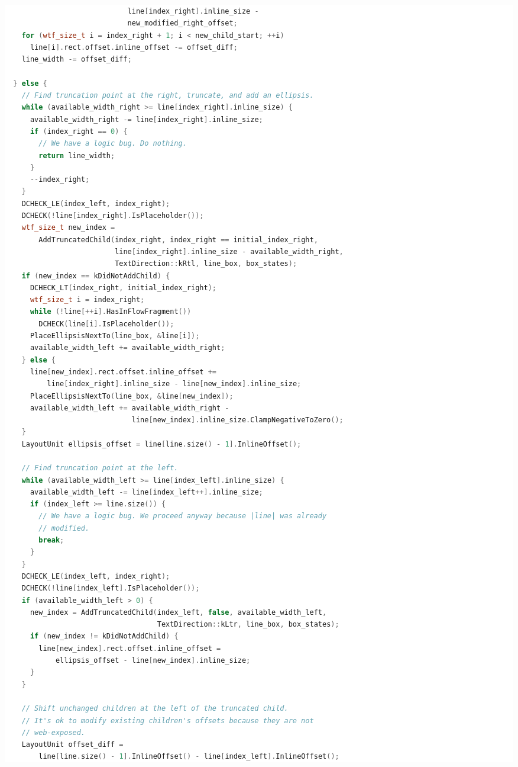 ```cpp
                             line[index_right].inline_size -
                             new_modified_right_offset;
    for (wtf_size_t i = index_right + 1; i < new_child_start; ++i)
      line[i].rect.offset.inline_offset -= offset_diff;
    line_width -= offset_diff;

  } else {
    // Find truncation point at the right, truncate, and add an ellipsis.
    while (available_width_right >= line[index_right].inline_size) {
      available_width_right -= line[index_right].inline_size;
      if (index_right == 0) {
        // We have a logic bug. Do nothing.
        return line_width;
      }
      --index_right;
    }
    DCHECK_LE(index_left, index_right);
    DCHECK(!line[index_right].IsPlaceholder());
    wtf_size_t new_index =
        AddTruncatedChild(index_right, index_right == initial_index_right,
                          line[index_right].inline_size - available_width_right,
                          TextDirection::kRtl, line_box, box_states);
    if (new_index == kDidNotAddChild) {
      DCHECK_LT(index_right, initial_index_right);
      wtf_size_t i = index_right;
      while (!line[++i].HasInFlowFragment())
        DCHECK(line[i].IsPlaceholder());
      PlaceEllipsisNextTo(line_box, &line[i]);
      available_width_left += available_width_right;
    } else {
      line[new_index].rect.offset.inline_offset +=
          line[index_right].inline_size - line[new_index].inline_size;
      PlaceEllipsisNextTo(line_box, &line[new_index]);
      available_width_left += available_width_right -
                              line[new_index].inline_size.ClampNegativeToZero();
    }
    LayoutUnit ellipsis_offset = line[line.size() - 1].InlineOffset();

    // Find truncation point at the left.
    while (available_width_left >= line[index_left].inline_size) {
      available_width_left -= line[index_left++].inline_size;
      if (index_left >= line.size()) {
        // We have a logic bug. We proceed anyway because |line| was already
        // modified.
        break;
      }
    }
    DCHECK_LE(index_left, index_right);
    DCHECK(!line[index_left].IsPlaceholder());
    if (available_width_left > 0) {
      new_index = AddTruncatedChild(index_left, false, available_width_left,
                                    TextDirection::kLtr, line_box, box_states);
      if (new_index != kDidNotAddChild) {
        line[new_index].rect.offset.inline_offset =
            ellipsis_offset - line[new_index].inline_size;
      }
    }

    // Shift unchanged children at the left of the truncated child.
    // It's ok to modify existing children's offsets because they are not
    // web-exposed.
    LayoutUnit offset_diff =
        line[line.size() - 1].InlineOffset() - line[index_left].InlineOffset();
```